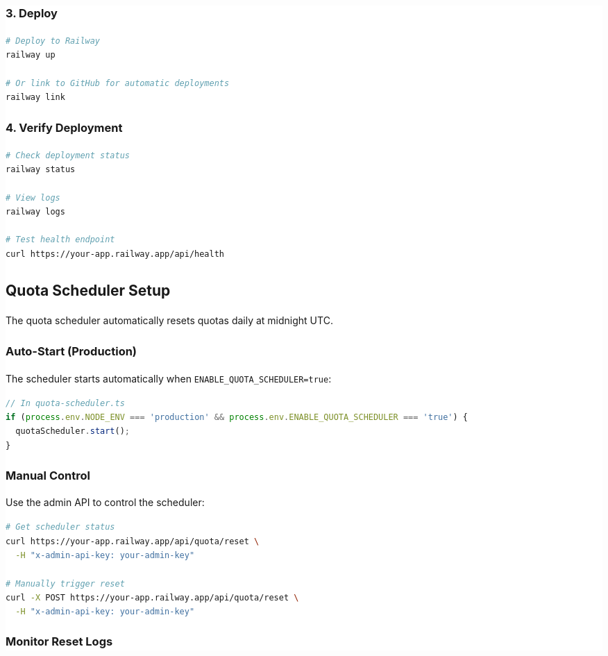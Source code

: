 ### 3. Deploy

```bash
# Deploy to Railway
railway up

# Or link to GitHub for automatic deployments
railway link
```

### 4. Verify Deployment

```bash
# Check deployment status
railway status

# View logs
railway logs

# Test health endpoint
curl https://your-app.railway.app/api/health
```

## Quota Scheduler Setup

The quota scheduler automatically resets quotas daily at midnight UTC.

### Auto-Start (Production)

The scheduler starts automatically when `ENABLE_QUOTA_SCHEDULER=true`:

```typescript
// In quota-scheduler.ts
if (process.env.NODE_ENV === 'production' && process.env.ENABLE_QUOTA_SCHEDULER === 'true') {
  quotaScheduler.start();
}
```

### Manual Control

Use the admin API to control the scheduler:

```bash
# Get scheduler status
curl https://your-app.railway.app/api/quota/reset \
  -H "x-admin-api-key: your-admin-key"

# Manually trigger reset
curl -X POST https://your-app.railway.app/api/quota/reset \
  -H "x-admin-api-key: your-admin-key"
```

### Monitor Reset Logs
